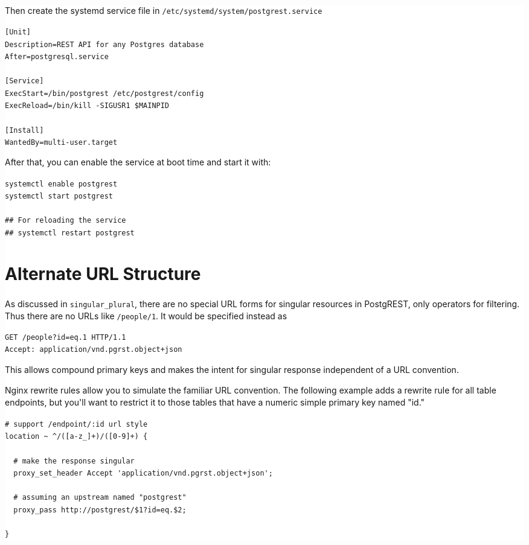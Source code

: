 Then create the systemd service file in
`/etc/systemd/system/postgrest.service`

    [Unit]
    Description=REST API for any Postgres database
    After=postgresql.service

    [Service]
    ExecStart=/bin/postgrest /etc/postgrest/config
    ExecReload=/bin/kill -SIGUSR1 $MAINPID

    [Install]
    WantedBy=multi-user.target

After that, you can enable the service at boot time and start it with:

    systemctl enable postgrest
    systemctl start postgrest

    ## For reloading the service
    ## systemctl restart postgrest

Alternate URL Structure
=======================

As discussed in `singular_plural`, there are no special URL forms for
singular resources in PostgREST, only operators for filtering. Thus
there are no URLs like `/people/1`. It would be specified instead as

    GET /people?id=eq.1 HTTP/1.1
    Accept: application/vnd.pgrst.object+json

This allows compound primary keys and makes the intent for singular
response independent of a URL convention.

Nginx rewrite rules allow you to simulate the familiar URL convention.
The following example adds a rewrite rule for all table endpoints, but
you'll want to restrict it to those tables that have a numeric simple
primary key named "id."

    # support /endpoint/:id url style
    location ~ ^/([a-z_]+)/([0-9]+) {

      # make the response singular
      proxy_set_header Accept 'application/vnd.pgrst.object+json';

      # assuming an upstream named "postgrest"
      proxy_pass http://postgrest/$1?id=eq.$2;

    }
